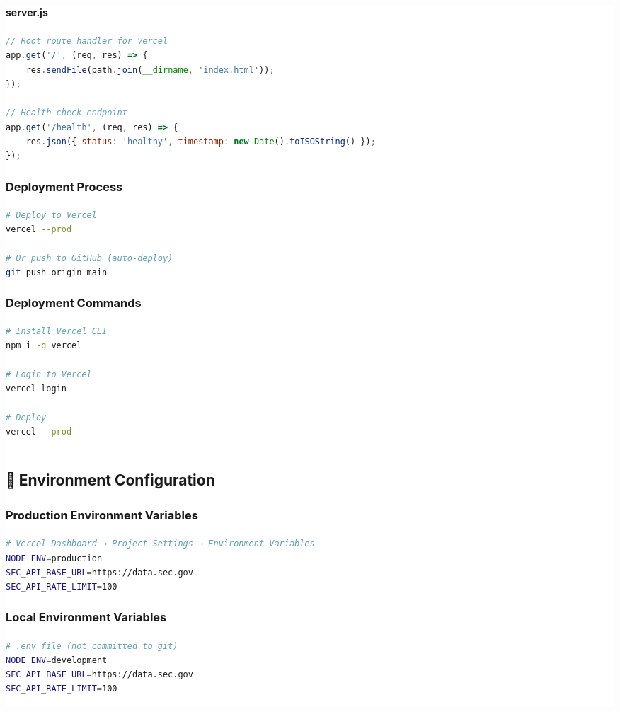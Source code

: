 #### **server.js**
```javascript
// Root route handler for Vercel
app.get('/', (req, res) => {
    res.sendFile(path.join(__dirname, 'index.html'));
});

// Health check endpoint
app.get('/health', (req, res) => {
    res.json({ status: 'healthy', timestamp: new Date().toISOString() });
});
```

### **Deployment Process**
```bash
# Deploy to Vercel
vercel --prod

# Or push to GitHub (auto-deploy)
git push origin main
```

### **Deployment Commands**
```bash
# Install Vercel CLI
npm i -g vercel

# Login to Vercel
vercel login

# Deploy
vercel --prod
```

---

## 🔧 **Environment Configuration**

### **Production Environment Variables**
```bash
# Vercel Dashboard → Project Settings → Environment Variables
NODE_ENV=production
SEC_API_BASE_URL=https://data.sec.gov
SEC_API_RATE_LIMIT=100
```

### **Local Environment Variables**
```bash
# .env file (not committed to git)
NODE_ENV=development
SEC_API_BASE_URL=https://data.sec.gov
SEC_API_RATE_LIMIT=100
```

---